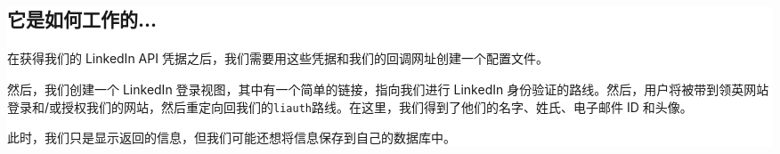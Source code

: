 ## 它是如何工作的...

在获得我们的 LinkedIn API 凭据之后，我们需要用这些凭据和我们的回调网址创建一个配置文件。

然后，我们创建一个 LinkedIn 登录视图，其中有一个简单的链接，指向我们进行 LinkedIn 身份验证的路线。然后，用户将被带到领英网站登录和/或授权我们的网站，然后重定向回我们的`liauth`路线。在这里，我们得到了他们的名字、姓氏、电子邮件 ID 和头像。

此时，我们只是显示返回的信息，但我们可能还想将信息保存到自己的数据库中。